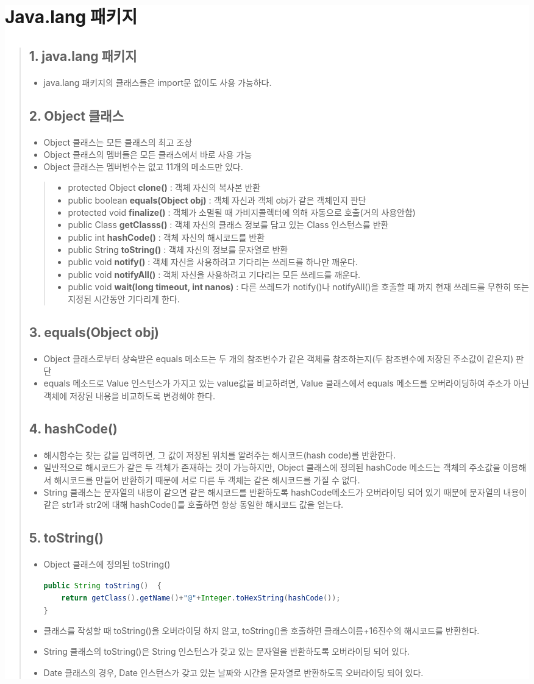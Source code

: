 # Java.lang 패키지



> ## 1. java.lang 패키지
>
> - java.lang 패키지의 클래스들은 import문 없이도 사용 가능하다.
>
> 
>
> ## 2. Object 클래스
>
> - Object 클래스는 모든 클래스의 최고 조상
> - Object 클래스의 멤버들은 모든 클래스에서 바로 사용 가능
> - Object 클래스는 멤버변수는 없고 11개의 메소드만 있다.
>
> > - protected Object **clone()** : 객체 자신의 복사본 반환
> > - public boolean **equals(Object obj)** : 객체 자신과 객체 obj가 같은 객체인지 판단
> > - protected void **finalize()** : 객체가 소멸될 때 가비지콜렉터에 의해 자동으로 호출(거의 사용안함)
> > - public Class **getClasss()** : 객체 자신의 클래스 정보를 담고 있는 Class 인스턴스를 반환
> > - public int **hashCode()** : 객체 자신의 해시코드를 반환
> > - public String **toString()** : 객체 자신의 정보를 문자열로 반환
> > - public void **notify()** : 객체 자신을 사용하려고 기다리는 쓰레드를 하나만 깨운다.
> > - public void **notifyAll()** : 객체 자신을 사용하려고 기다리는 모든 쓰레드를 깨운다.
> > - public void **wait(long timeout, int nanos)** : 다른 쓰레드가 notify()나 notifyAll()을 호출할 때 까지 현재 쓰레드를 무한히 또는 지정된 시간동안 기다리게 한다.
>
> 
>
> ## 3. equals(Object obj)
>
> - Object 클래스로부터 상속받은 equals 메소드는 두 개의 참조변수가 같은 객체를 참조하는지(두 참조변수에 저장된 주소값이 같은지) 판단
> - equals 메소드로 Value 인스턴스가 가지고 있는 value값을 비교하려면,
>   Value 클래스에서 equals 메소드를 오버라이딩하여 주소가 아닌 객체에 저장된 내용을 비교하도록 변경해야 한다.
>
> 
>
> ## 4. hashCode()
>
> - 해시함수는 찾는 값을 입력하면, 그 값이 저장된 위치를 알려주는 해시코드(hash code)를 반환한다.
> - 일반적으로 해시코드가 같은 두 객체가 존재하는 것이 가능하지만,
>   Object 클래스에 정의된 hashCode 메소드는 객체의 주소값을 이용해서 해시코드를 만들어 반환하기 때문에
>   서로 다른 두 객체는 같은 해시코드를 가질 수 없다.
> - String 클래스는 문자열의 내용이 같으면 같은 해시코드를 반환하도록 hashCode메소드가 오버라이딩 되어 있기 때문에
>   문자열의 내용이 같은 str1과 str2에 대해 hashCode()를 호출하면 항상 동일한 해시코드 값을 얻는다.
>
> 
>
> ## 5. toString()
>
> - Object 클래스에 정의된 toString()
>
>   ```java
>   public String toString()  {
>       return getClass().getName()+"@"+Integer.toHexString(hashCode());
>   }
>   ```
>
> - 클래스를 작성할 때 toString()을 오버라이딩 하지 않고, toString()을 호출하면 클래스이름+16진수의 해시코드를 반환한다.
>
> - String 클래스의 toString()은 String 인스턴스가 갖고 있는 문자열을 반환하도록 오버라이딩 되어 있다.
>
> - Date 클래스의 경우, Date 인스턴스가 갖고 있는 날짜와 시간을 문자열로 반환하도록 오버라이딩 되어 있다.